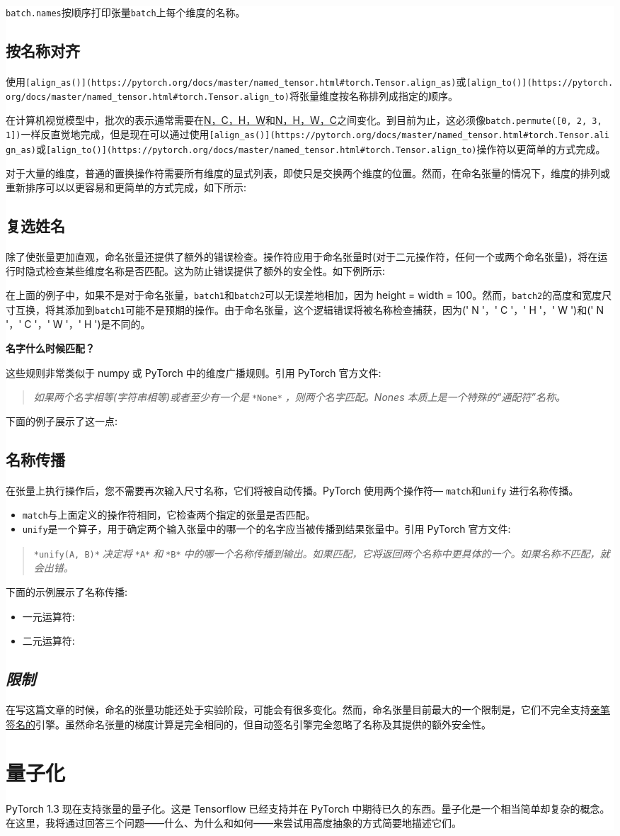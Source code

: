 `batch.names`按顺序打印张量`batch`上每个维度的名称。

## 按名称对齐

使用`[align_as()](https://pytorch.org/docs/master/named_tensor.html#torch.Tensor.align_as)`或`[align_to()](https://pytorch.org/docs/master/named_tensor.html#torch.Tensor.align_to)`将张量维度按名称排列成指定的顺序。

在计算机视觉模型中，批次的表示通常需要在[N，C，H，W](用于向前和向后传递模型)和[N，H，W，C](用于绘制和保存图像)之间变化。到目前为止，这必须像`batch.permute([0, 2, 3, 1])`一样反直觉地完成，但是现在可以通过使用`[align_as()](https://pytorch.org/docs/master/named_tensor.html#torch.Tensor.align_as)`或`[align_to()](https://pytorch.org/docs/master/named_tensor.html#torch.Tensor.align_to)`操作符以更简单的方式完成。

对于大量的维度，普通的置换操作符需要所有维度的显式列表，即使只是交换两个维度的位置。然而，在命名张量的情况下，维度的排列或重新排序可以以更容易和更简单的方式完成，如下所示:

## 复选姓名

除了使张量更加直观，命名张量还提供了额外的错误检查。操作符应用于命名张量时(对于二元操作符，任何一个或两个命名张量)，将在运行时隐式检查某些维度名称是否匹配。这为防止错误提供了额外的安全性。如下例所示:

在上面的例子中，如果不是对于命名张量，`batch1`和`batch2`可以无误差地相加，因为 height = width = 100。然而，`batch2`的高度和宽度尺寸互换，将其添加到`batch1`可能不是预期的操作。由于命名张量，这个逻辑错误将被名称检查捕获，因为(' N '，' C '，' H '，' W ')和(' N '，' C '，' W '，' H ')是不同的。

**名字什么时候匹配？**

这些规则非常类似于 numpy 或 PyTorch 中的维度广播规则。引用 PyTorch 官方文件:

> *如果两个名字相等(字符串相等)或者至少有一个是* `*None*` *，则两个名字匹配。Nones 本质上是一个特殊的“通配符”名称。*

下面的例子展示了这一点:

## 名称传播

在张量上执行操作后，您不需要再次输入尺寸名称，它们将被自动传播。PyTorch 使用两个操作符— `match`和`unify` 进行名称传播。

*   `match`与上面定义的操作符相同，它检查两个指定的张量是否匹配。
*   `unify`是一个算子，用于确定两个输入张量中的哪一个的名字应当被传播到结果张量中。引用 PyTorch 官方文件:

> `*unify(A, B)*` *决定将* `*A*` *和* `*B*` *中的哪一个名称传播到输出。如果匹配，它将返回两个名称中更具体的一个。如果名称不匹配，就会出错。*

下面的示例展示了名称传播:

*   一元运算符:

*   二元运算符:

## *限制*

在写这篇文章的时候，命名的张量功能还处于实验阶段，可能会有很多变化。然而，命名张量目前最大的一个限制是，它们不完全支持[亲笔签名的](/pytorch-autograd-understanding-the-heart-of-pytorchs-magic-2686cd94ec95)引擎。虽然命名张量的梯度计算是完全相同的，但自动签名引擎完全忽略了名称及其提供的额外安全性。

# **量子化**

PyTorch 1.3 现在支持张量的量子化。这是 Tensorflow 已经支持并在 PyTorch 中期待已久的东西。量子化是一个相当简单却复杂的概念。在这里，我将通过回答三个问题——什么、为什么和如何——来尝试用高度抽象的方式简要地描述它们。
